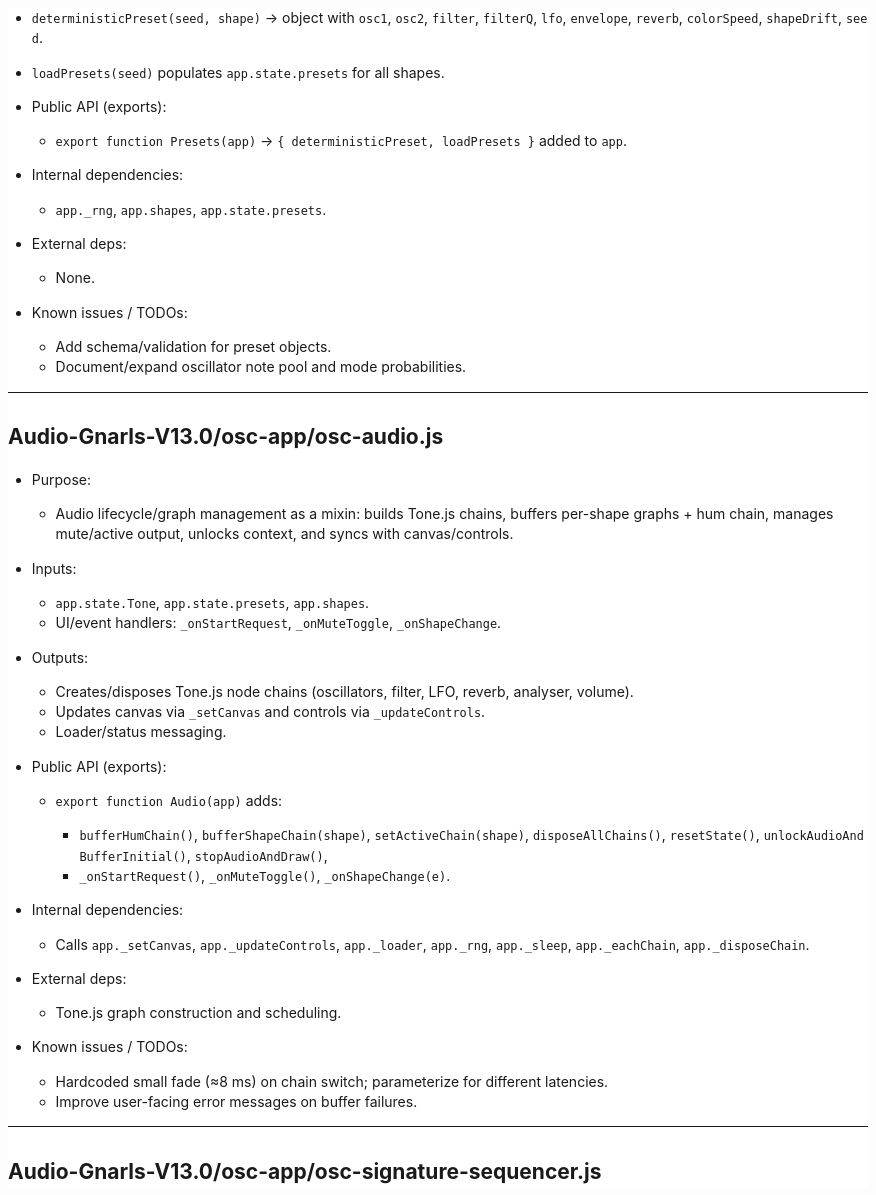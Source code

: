  * `deterministicPreset(seed, shape)` → object with `osc1`, `osc2`, `filter`, `filterQ`, `lfo`, `envelope`, `reverb`, `colorSpeed`, `shapeDrift`, `seed`.
  * `loadPresets(seed)` populates `app.state.presets` for all shapes.
* Public API (exports):

  * `export function Presets(app)` → `{ deterministicPreset, loadPresets }` added to `app`.
* Internal dependencies:

  * `app._rng`, `app.shapes`, `app.state.presets`.
* External deps:

  * None.
* Known issues / TODOs:

  * Add schema/validation for preset objects.
  * Document/expand oscillator note pool and mode probabilities.

---

## Audio-Gnarls-V13.0/osc-app/osc-audio.js

* Purpose:

  * Audio lifecycle/graph management as a mixin: builds Tone.js chains, buffers per-shape graphs + hum chain, manages mute/active output, unlocks context, and syncs with canvas/controls.
* Inputs:

  * `app.state.Tone`, `app.state.presets`, `app.shapes`.
  * UI/event handlers: `_onStartRequest`, `_onMuteToggle`, `_onShapeChange`.
* Outputs:

  * Creates/disposes Tone.js node chains (oscillators, filter, LFO, reverb, analyser, volume).
  * Updates canvas via `_setCanvas` and controls via `_updateControls`.
  * Loader/status messaging.
* Public API (exports):

  * `export function Audio(app)` adds:

    * `bufferHumChain()`, `bufferShapeChain(shape)`, `setActiveChain(shape)`, `disposeAllChains()`, `resetState()`, `unlockAudioAndBufferInitial()`, `stopAudioAndDraw()`,
    * `_onStartRequest()`, `_onMuteToggle()`, `_onShapeChange(e)`.
* Internal dependencies:

  * Calls `app._setCanvas`, `app._updateControls`, `app._loader`, `app._rng`, `app._sleep`, `app._eachChain`, `app._disposeChain`.
* External deps:

  * Tone.js graph construction and scheduling.
* Known issues / TODOs:

  * Hardcoded small fade (≈8 ms) on chain switch; parameterize for different latencies.
  * Improve user-facing error messages on buffer failures.

---

## Audio-Gnarls-V13.0/osc-app/osc-signature-sequencer.js
